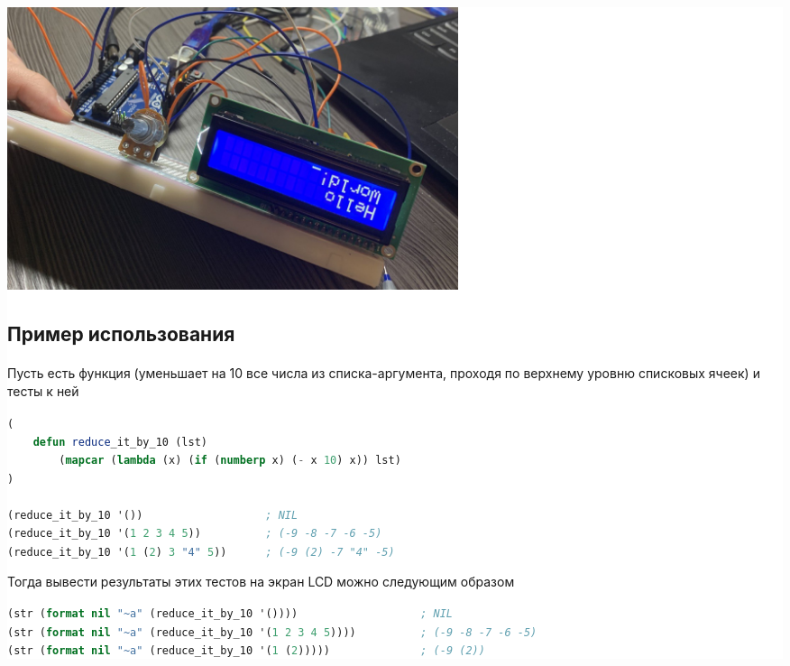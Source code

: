    <img src="img/img_11.jpg" width="500">


## Пример использования

Пусть есть функция (уменьшает на 10 все числа из списка-аргумента, проходя по верхнему уровню списковых ячеек) и тесты к ней

```lisp
(
    defun reduce_it_by_10 (lst)
        (mapcar (lambda (x) (if (numberp x) (- x 10) x)) lst)
)

(reduce_it_by_10 '())                   ; NIL
(reduce_it_by_10 '(1 2 3 4 5))          ; (-9 -8 -7 -6 -5)
(reduce_it_by_10 '(1 (2) 3 "4" 5))      ; (-9 (2) -7 "4" -5)
```

Тогда вывести результаты этих тестов на экран LCD можно следующим образом 

```lisp
(str (format nil "~a" (reduce_it_by_10 '())))                   ; NIL
(str (format nil "~a" (reduce_it_by_10 '(1 2 3 4 5))))          ; (-9 -8 -7 -6 -5)
(str (format nil "~a" (reduce_it_by_10 '(1 (2)))))              ; (-9 (2))
```
